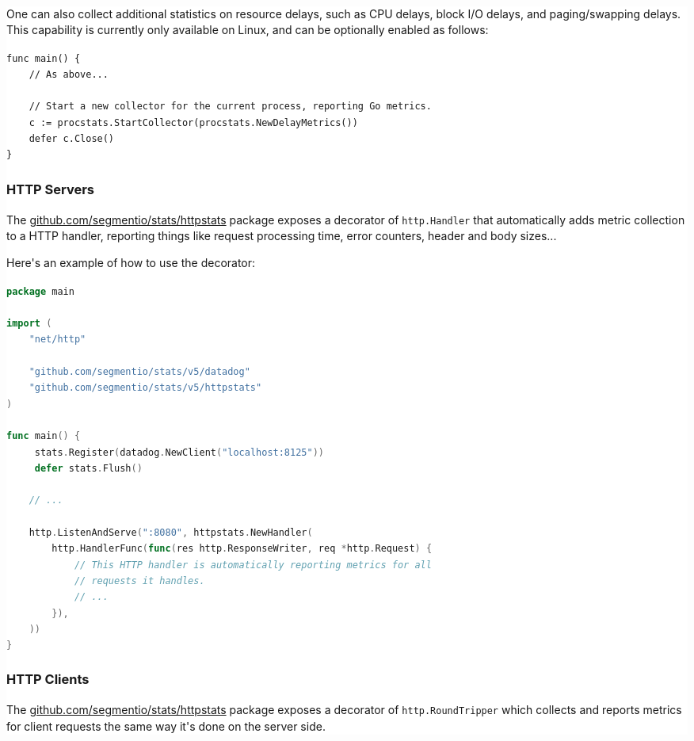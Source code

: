One can also collect additional statistics on resource delays, such as
CPU delays, block I/O delays, and paging/swapping delays.  This capability
is currently only available on Linux, and can be optionally enabled as follows:

```
func main() {
    // As above...

    // Start a new collector for the current process, reporting Go metrics.
    c := procstats.StartCollector(procstats.NewDelayMetrics())
    defer c.Close()
}
```

### HTTP Servers

The [github.com/segmentio/stats/httpstats](https://godoc.org/github.com/segmentio/stats/httpstats)
package exposes a decorator of `http.Handler` that automatically adds metric
collection to a HTTP handler, reporting things like request processing time,
error counters, header and body sizes...

Here's an example of how to use the decorator:

```go
package main

import (
    "net/http"

    "github.com/segmentio/stats/v5/datadog"
    "github.com/segmentio/stats/v5/httpstats"
)

func main() {
     stats.Register(datadog.NewClient("localhost:8125"))
     defer stats.Flush()

    // ...

    http.ListenAndServe(":8080", httpstats.NewHandler(
        http.HandlerFunc(func(res http.ResponseWriter, req *http.Request) {
            // This HTTP handler is automatically reporting metrics for all
            // requests it handles.
            // ...
        }),
    ))
}
```

### HTTP Clients

The [github.com/segmentio/stats/httpstats](https://godoc.org/github.com/segmentio/stats/httpstats)
package exposes a decorator of `http.RoundTripper` which collects and reports
metrics for client requests the same way it's done on the server side.
